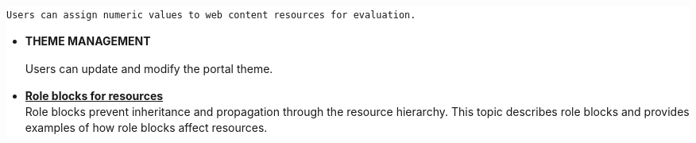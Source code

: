     Users can assign numeric values to web content resources for evaluation.

-   **THEME MANAGEMENT**

    Users can update and modify the portal theme.


-   **[Role blocks for resources](../resources/sec_blockroles.md)**  
Role blocks prevent inheritance and propagation through the resource hierarchy. This topic describes role blocks and provides examples of how role blocks affect resources.


